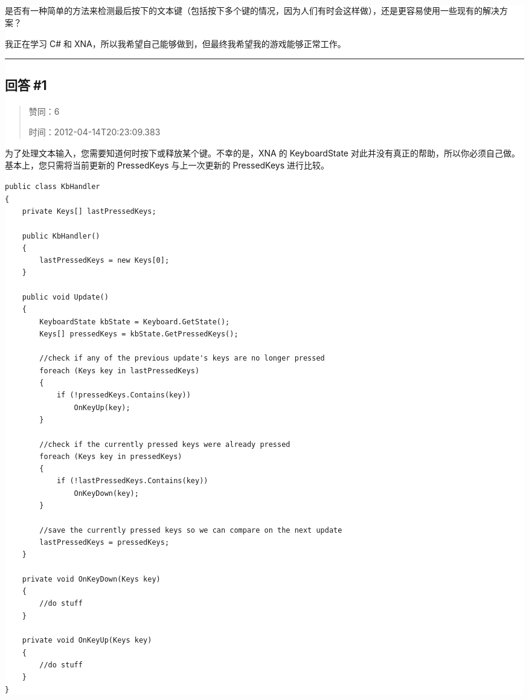 是否有一种简单的方法来检测最后按下的文本键（包括按下多个键的情况，因为人们有时会这样做），还是更容易使用一些现有的解决方案？

我正在学习 C# 和 XNA，所以我希望自己能够做到，但最终我希望我的游戏能够正常工作。

* * *

## 回答 #1

> 赞同：6
> 
> 时间：2012-04-14T20:23:09.383

为了处理文本输入，您需要知道何时按下或释放某个键。不幸的是，XNA 的 KeyboardState 对此并没有真正的帮助，所以你必须自己做。基本上，您只需将当前更新的 PressedKeys 与上一次更新的 PressedKeys 进行比较。

```
public class KbHandler
{
    private Keys[] lastPressedKeys;

    public KbHandler()
    {
        lastPressedKeys = new Keys[0];
    }

    public void Update()
    {
        KeyboardState kbState = Keyboard.GetState();
        Keys[] pressedKeys = kbState.GetPressedKeys();

        //check if any of the previous update's keys are no longer pressed
        foreach (Keys key in lastPressedKeys)
        {
            if (!pressedKeys.Contains(key))
                OnKeyUp(key);
        }

        //check if the currently pressed keys were already pressed
        foreach (Keys key in pressedKeys)
        {
            if (!lastPressedKeys.Contains(key))
                OnKeyDown(key);
        }

        //save the currently pressed keys so we can compare on the next update
        lastPressedKeys = pressedKeys;
    }

    private void OnKeyDown(Keys key)
    {           
        //do stuff
    }

    private void OnKeyUp(Keys key)
    {
        //do stuff
    }
} 
```
